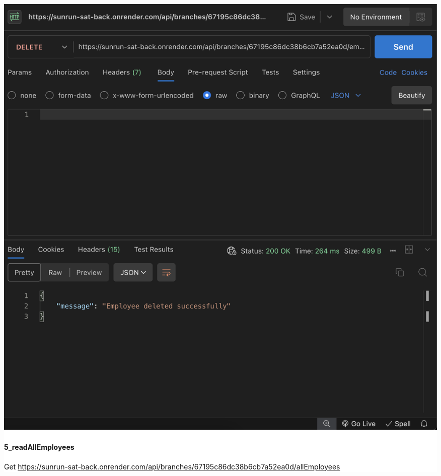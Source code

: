 !['4_deleteEmployee'](./docs/back-end/operations/employee/4_deleteEmployee.png)

#### 5_readAllEmployees

Get https://sunrun-sat-back.onrender.com/api/branches/67195c86dc38b6cb7a52ea0d/allEmployees

